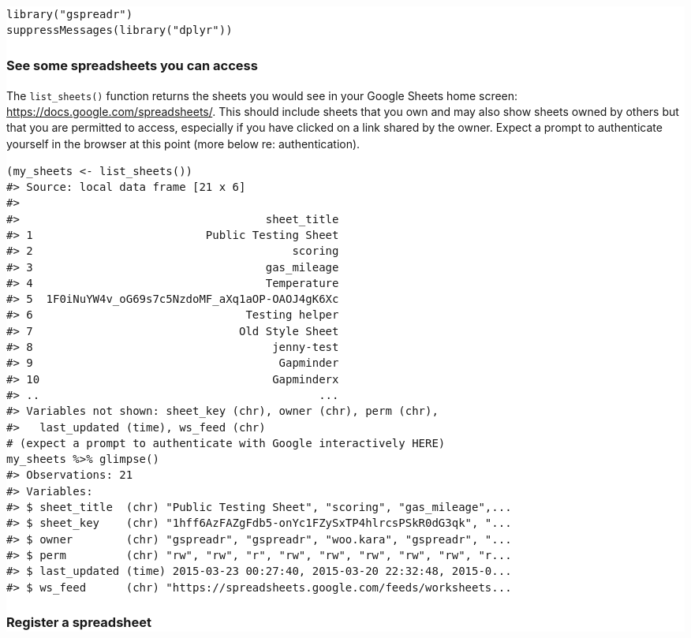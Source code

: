 <div class="highlight highlight-r"><pre>library(<span class="pl-s"><span class="pl-pds">"</span>gspreadr<span class="pl-pds">"</span></span>)
suppressMessages(library(<span class="pl-s"><span class="pl-pds">"</span>dplyr<span class="pl-pds">"</span></span>))</pre></div>

<h3>
<a id="user-content-see-some-spreadsheets-you-can-access" class="anchor" href="#see-some-spreadsheets-you-can-access" aria-hidden="true"><span class="octicon octicon-link"></span></a>See some spreadsheets you can access</h3>

<p>The <code>list_sheets()</code> function returns the sheets you would see in your Google Sheets home screen: <a href="https://docs.google.com/spreadsheets/">https://docs.google.com/spreadsheets/</a>. This should include sheets that you own and may also show sheets owned by others but that you are permitted to access, especially if you have clicked on a link shared by the owner. Expect a prompt to authenticate yourself in the browser at this point (more below re: authentication).</p>

<div class="highlight highlight-r"><pre>(<span class="pl-smi">my_sheets</span> <span class="pl-k">&lt;-</span> list_sheets())
<span class="pl-c">#&gt; Source: local data frame [21 x 6]</span>
<span class="pl-c">#&gt; </span>
<span class="pl-c">#&gt;                                     sheet_title</span>
<span class="pl-c">#&gt; 1                          Public Testing Sheet</span>
<span class="pl-c">#&gt; 2                                       scoring</span>
<span class="pl-c">#&gt; 3                                   gas_mileage</span>
<span class="pl-c">#&gt; 4                                   Temperature</span>
<span class="pl-c">#&gt; 5  1F0iNuYW4v_oG69s7c5NzdoMF_aXq1aOP-OAOJ4gK6Xc</span>
<span class="pl-c">#&gt; 6                                Testing helper</span>
<span class="pl-c">#&gt; 7                               Old Style Sheet</span>
<span class="pl-c">#&gt; 8                                    jenny-test</span>
<span class="pl-c">#&gt; 9                                     Gapminder</span>
<span class="pl-c">#&gt; 10                                   Gapminderx</span>
<span class="pl-c">#&gt; ..                                          ...</span>
<span class="pl-c">#&gt; Variables not shown: sheet_key (chr), owner (chr), perm (chr),</span>
<span class="pl-c">#&gt;   last_updated (time), ws_feed (chr)</span>
<span class="pl-c"># (expect a prompt to authenticate with Google interactively HERE)</span>
<span class="pl-smi">my_sheets</span> %<span class="pl-k">&gt;</span>% glimpse()
<span class="pl-c">#&gt; Observations: 21</span>
<span class="pl-c">#&gt; Variables:</span>
<span class="pl-c">#&gt; $ sheet_title  (chr) "Public Testing Sheet", "scoring", "gas_mileage",...</span>
<span class="pl-c">#&gt; $ sheet_key    (chr) "1hff6AzFAZgFdb5-onYc1FZySxTP4hlrcsPSkR0dG3qk", "...</span>
<span class="pl-c">#&gt; $ owner        (chr) "gspreadr", "gspreadr", "woo.kara", "gspreadr", "...</span>
<span class="pl-c">#&gt; $ perm         (chr) "rw", "rw", "r", "rw", "rw", "rw", "rw", "rw", "r...</span>
<span class="pl-c">#&gt; $ last_updated (time) 2015-03-23 00:27:40, 2015-03-20 22:32:48, 2015-0...</span>
<span class="pl-c">#&gt; $ ws_feed      (chr) "https://spreadsheets.google.com/feeds/worksheets...</span></pre></div>

<h3>
<a id="user-content-register-a-spreadsheet" class="anchor" href="#register-a-spreadsheet" aria-hidden="true"><span class="octicon octicon-link"></span></a>Register a spreadsheet</h3>

